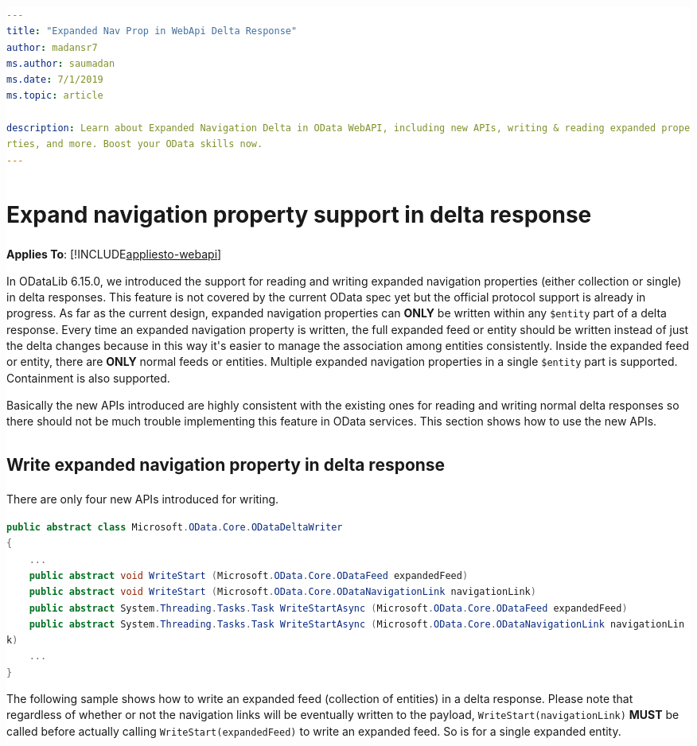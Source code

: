 ```yaml
---
title: "Expanded Nav Prop in WebApi Delta Response"
author: madansr7
ms.author: saumadan
ms.date: 7/1/2019
ms.topic: article
 
description: Learn about Expanded Navigation Delta in OData WebAPI, including new APIs, writing & reading expanded properties, and more. Boost your OData skills now.
---
```

# Expand navigation property support in delta response
**Applies To**: [!INCLUDE[appliesto-webapi](../../includes/appliesto-webapi-v6.md)]

 In ODataLib 6.15.0, we introduced the support for reading and writing expanded navigation properties (either collection or single) in delta responses. This feature is not covered by the current OData spec yet but the official protocol support is already in progress. As far as the current design, expanded navigation properties can **ONLY** be written within any `$entity` part of a delta response. Every time an expanded navigation property is written, the full expanded feed or entity should be written instead of just the delta changes because in this way it's easier to manage the association among entities consistently. Inside the expanded feed or entity, there are **ONLY** normal feeds or entities. Multiple expanded navigation properties in a single `$entity` part is supported. Containment is also supported.

Basically the new APIs introduced are highly consistent with the existing ones for reading and writing normal delta responses so there should not be much trouble implementing this feature in OData services. This section shows how to use the new APIs.

## Write expanded navigation property in delta response
There are only four new APIs introduced for writing.

``` csharp
public abstract class Microsoft.OData.Core.ODataDeltaWriter
{
    ...
    public abstract void WriteStart (Microsoft.OData.Core.ODataFeed expandedFeed)
    public abstract void WriteStart (Microsoft.OData.Core.ODataNavigationLink navigationLink) 
    public abstract System.Threading.Tasks.Task WriteStartAsync (Microsoft.OData.Core.ODataFeed expandedFeed)
    public abstract System.Threading.Tasks.Task WriteStartAsync (Microsoft.OData.Core.ODataNavigationLink navigationLink)
    ...
}
```

The following sample shows how to write an expanded feed (collection of entities) in a delta response. Please note that regardless of whether or not the navigation links will be eventually written to the payload, `WriteStart(navigationLink)` **MUST** be called before actually calling `WriteStart(expandedFeed)` to write an expanded feed. So is for a single expanded entity.
